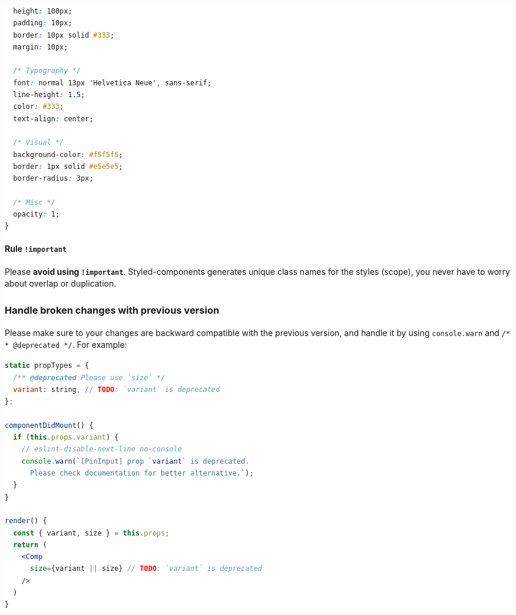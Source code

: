 ```css static
  height: 100px;
  padding: 10px;
  border: 10px solid #333;
  margin: 10px;

  /* Typography */
  font: normal 13px 'Helvetica Neue', sans-serif;
  line-height: 1.5;
  color: #333;
  text-align: center;

  /* Visual */
  background-color: #f5f5f5;
  border: 1px solid #e5e5e5;
  border-radius: 3px;

  /* Misc */
  opacity: 1;
}
```

#### Rule `!important`

Please **avoid using `!important`**. Styled-components generates unique class names for the styles (scope), you never have to worry about overlap or duplication.

### Handle broken changes with previous version

Please make sure to your changes are backward compatible with the previous version, and handle it by using `console.warn` and `/** @deprecated */`. For example:

```jsx static
static propTypes = {
  /** @deprecated Please use `size` */
  variant: string, // TODO: `variant` is deprecated
};

componentDidMount() {
  if (this.props.variant) {
    // eslint-disable-next-line no-console
    console.warn(`[PinInput] prop `variant` is deprecated. 
      Please check documentation for better alternative.`);
  }
}

render() {
  const { variant, size } = this.props;
  return (
    <Comp
      size={variant || size} // TODO: `variant` is deprecated
    />
  )
}
```
